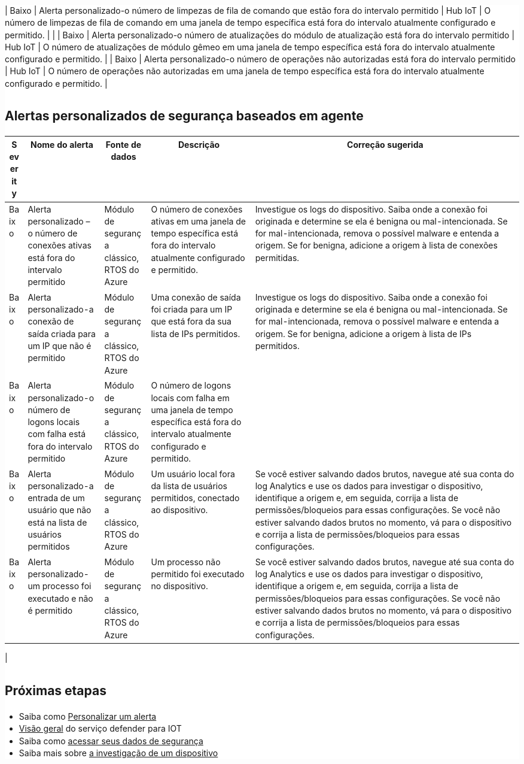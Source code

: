 | Baixo | Alerta personalizado-o número de limpezas de fila de comando que estão fora do intervalo permitido | Hub IoT | O número de limpezas de fila de comando em uma janela de tempo específica está fora do intervalo atualmente configurado e permitido. |  |
| Baixo | Alerta personalizado-o número de atualizações do módulo de atualização está fora do intervalo permitido | Hub IoT | O número de atualizações de módulo gêmeo em uma janela de tempo específica está fora do intervalo atualmente configurado e permitido. |
| Baixo | Alerta personalizado-o número de operações não autorizadas está fora do intervalo permitido | Hub IoT | O número de operações não autorizadas em uma janela de tempo específica está fora do intervalo atualmente configurado e permitido. |


## <a name="agent-based-security-custom-alerts"></a>Alertas personalizados de segurança baseados em agente

| Severity | Nome do alerta | Fonte de dados | Descrição | Correção sugerida |
|--|--|--|--|--|
| Baixo | Alerta personalizado – o número de conexões ativas está fora do intervalo permitido | Módulo de segurança clássico, RTOS do Azure | O número de conexões ativas em uma janela de tempo específica está fora do intervalo atualmente configurado e permitido. | Investigue os logs do dispositivo. Saiba onde a conexão foi originada e determine se ela é benigna ou mal-intencionada. Se for mal-intencionada, remova o possível malware e entenda a origem. Se for benigna, adicione a origem à lista de conexões permitidas. |
| Baixo | Alerta personalizado-a conexão de saída criada para um IP que não é permitido | Módulo de segurança clássico, RTOS do Azure | Uma conexão de saída foi criada para um IP que está fora da sua lista de IPs permitidos. | Investigue os logs do dispositivo. Saiba onde a conexão foi originada e determine se ela é benigna ou mal-intencionada. Se for mal-intencionada, remova o possível malware e entenda a origem. Se for benigna, adicione a origem à lista de IPs permitidos. |
| Baixo | Alerta personalizado-o número de logons locais com falha está fora do intervalo permitido | Módulo de segurança clássico, RTOS do Azure | O número de logons locais com falha em uma janela de tempo específica está fora do intervalo atualmente configurado e permitido. |  |
| Baixo | Alerta personalizado-a entrada de um usuário que não está na lista de usuários permitidos | Módulo de segurança clássico, RTOS do Azure | Um usuário local fora da lista de usuários permitidos, conectado ao dispositivo. | Se você estiver salvando dados brutos, navegue até sua conta do log Analytics e use os dados para investigar o dispositivo, identifique a origem e, em seguida, corrija a lista de permissões/bloqueios para essas configurações. Se você não estiver salvando dados brutos no momento, vá para o dispositivo e corrija a lista de permissões/bloqueios para essas configurações. |
| Baixo | Alerta personalizado-um processo foi executado e não é permitido | Módulo de segurança clássico, RTOS do Azure | Um processo não permitido foi executado no dispositivo. | Se você estiver salvando dados brutos, navegue até sua conta do log Analytics e use os dados para investigar o dispositivo, identifique a origem e, em seguida, corrija a lista de permissões/bloqueios para essas configurações. Se você não estiver salvando dados brutos no momento, vá para o dispositivo e corrija a lista de permissões/bloqueios para essas configurações. |
|

## <a name="next-steps"></a>Próximas etapas

- Saiba como [Personalizar um alerta](quickstart-create-custom-alerts.md)
- [Visão geral](overview.md) do serviço defender para IOT
- Saiba como [acessar seus dados de segurança](how-to-security-data-access.md)
- Saiba mais sobre [a investigação de um dispositivo](how-to-investigate-device.md)
